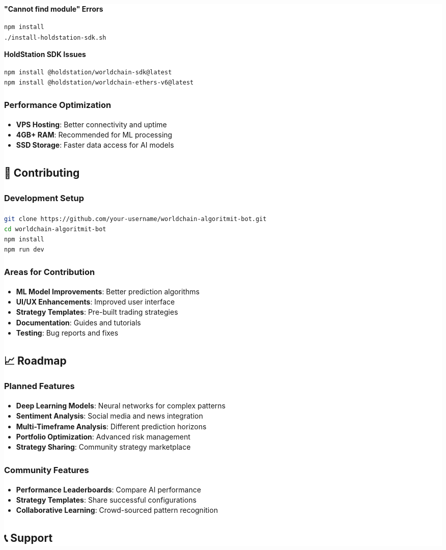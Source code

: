 **"Cannot find module" Errors**
```bash
npm install
./install-holdstation-sdk.sh
```

**HoldStation SDK Issues**
```bash
npm install @holdstation/worldchain-sdk@latest
npm install @holdstation/worldchain-ethers-v6@latest
```

### Performance Optimization
- **VPS Hosting**: Better connectivity and uptime
- **4GB+ RAM**: Recommended for ML processing
- **SSD Storage**: Faster data access for AI models

## 🤝 Contributing

### Development Setup
```bash
git clone https://github.com/your-username/worldchain-algoritmit-bot.git
cd worldchain-algoritmit-bot
npm install
npm run dev
```

### Areas for Contribution
- **ML Model Improvements**: Better prediction algorithms
- **UI/UX Enhancements**: Improved user interface
- **Strategy Templates**: Pre-built trading strategies
- **Documentation**: Guides and tutorials
- **Testing**: Bug reports and fixes

## 📈 Roadmap

### Planned Features
- **Deep Learning Models**: Neural networks for complex patterns
- **Sentiment Analysis**: Social media and news integration
- **Multi-Timeframe Analysis**: Different prediction horizons
- **Portfolio Optimization**: Advanced risk management
- **Strategy Sharing**: Community strategy marketplace

### Community Features
- **Performance Leaderboards**: Compare AI performance
- **Strategy Templates**: Share successful configurations
- **Collaborative Learning**: Crowd-sourced pattern recognition

## 📞 Support
